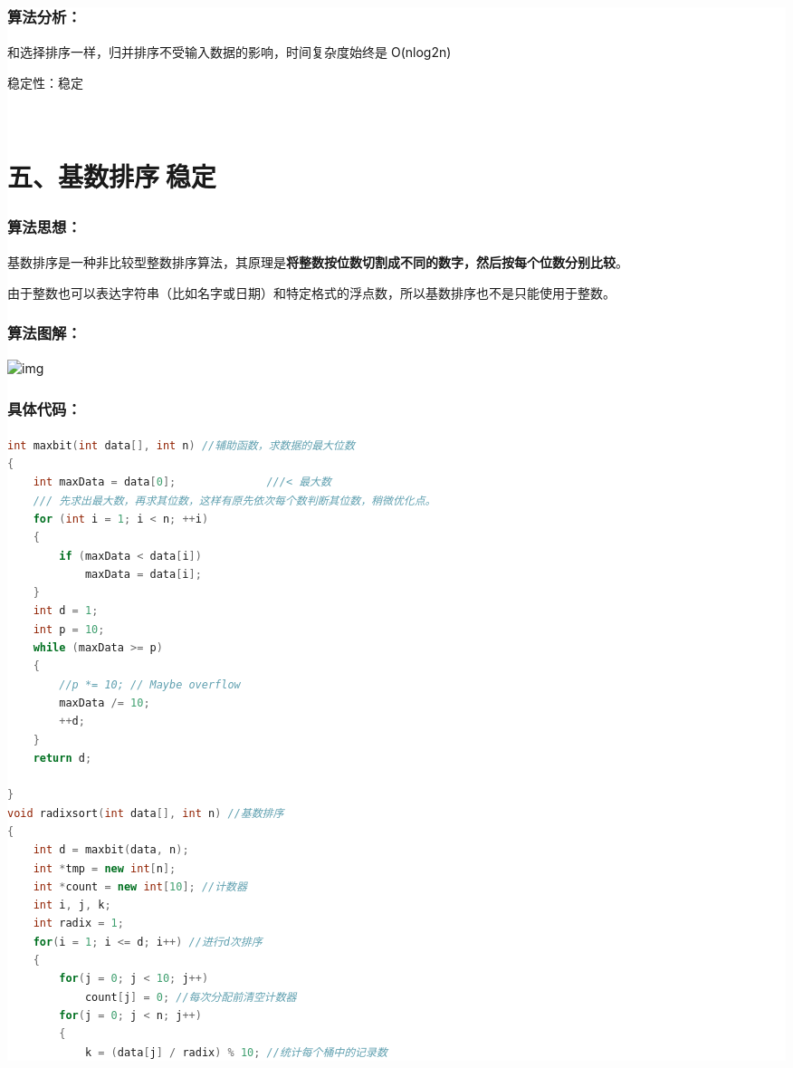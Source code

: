 ```cpp
```



### 算法分析：

和选择排序一样，归并排序不受输入数据的影响，时间复杂度始终是 O(nlog2n)

稳定性：稳定

<br>



# 五、基数排序 稳定

### 算法思想：

基数排序是一种非比较型整数排序算法，其原理是**将整数按位数切割成不同的数字，然后按每个位数分别比较**。

由于整数也可以表达字符串（比如名字或日期）和特定格式的浮点数，所以基数排序也不是只能使用于整数。



### 算法图解：

![img](https://cdn.nlark.com/yuque/0/2020/jpeg/1237282/1586069772586-4327322f-42ea-403d-9711-93af587d749e.jpeg)



### 具体代码：

```cpp
int maxbit(int data[], int n) //辅助函数，求数据的最大位数
{
    int maxData = data[0];              ///< 最大数
    /// 先求出最大数，再求其位数，这样有原先依次每个数判断其位数，稍微优化点。
    for (int i = 1; i < n; ++i)
    {
        if (maxData < data[i])
            maxData = data[i];
    }
    int d = 1;
    int p = 10;
    while (maxData >= p)
    {
        //p *= 10; // Maybe overflow
        maxData /= 10;
        ++d;
    }
    return d;

}
void radixsort(int data[], int n) //基数排序
{
    int d = maxbit(data, n);
    int *tmp = new int[n];
    int *count = new int[10]; //计数器
    int i, j, k;
    int radix = 1;
    for(i = 1; i <= d; i++) //进行d次排序
    {
        for(j = 0; j < 10; j++)
            count[j] = 0; //每次分配前清空计数器
        for(j = 0; j < n; j++)
        {
            k = (data[j] / radix) % 10; //统计每个桶中的记录数
```